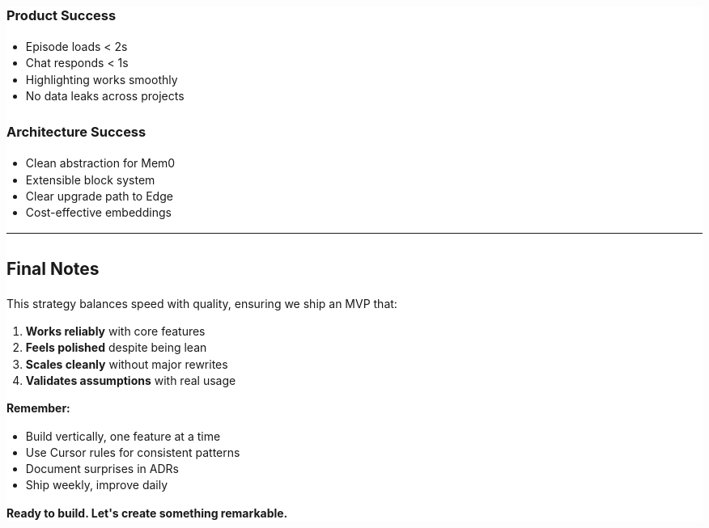 ### Product Success
- Episode loads < 2s
- Chat responds < 1s
- Highlighting works smoothly
- No data leaks across projects

### Architecture Success
- Clean abstraction for Mem0
- Extensible block system
- Clear upgrade path to Edge
- Cost-effective embeddings

---

## Final Notes

This strategy balances speed with quality, ensuring we ship an MVP that:
1. **Works reliably** with core features
2. **Feels polished** despite being lean
3. **Scales cleanly** without major rewrites
4. **Validates assumptions** with real usage

**Remember:**
- Build vertically, one feature at a time
- Use Cursor rules for consistent patterns
- Document surprises in ADRs
- Ship weekly, improve daily

**Ready to build. Let's create something remarkable.**
